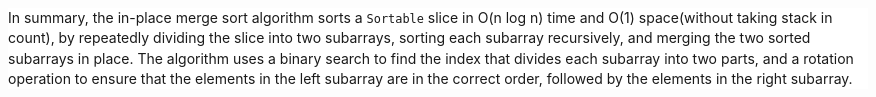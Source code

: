 In summary, the in-place merge sort algorithm sorts a `Sortable` slice in O(n log n) time and O(1) space(without taking stack in count), by repeatedly dividing the slice into two subarrays, sorting each subarray recursively, and merging the two sorted subarrays in place. The algorithm uses a binary search to find the index that divides each subarray into two parts, and a rotation operation to ensure that the elements in the left subarray are in the correct order, followed by the elements in the right subarray.
